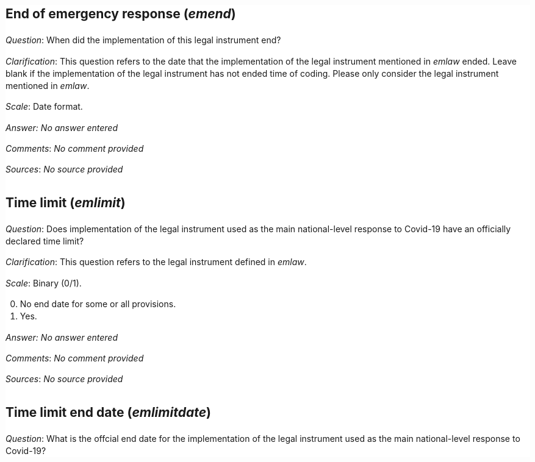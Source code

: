 



## End of emergency response (*emend*) 

*Question*: When did the implementation of this legal instrument end?

 

*Clarification*: This question refers to the date that the implementation of the legal instrument mentioned in *emlaw* ended. Leave blank if the implementation of the legal instrument has not ended time of coding. Please only consider the legal instrument mentioned in *emlaw*.

 

*Scale*: Date format.

 

*Answer:* *No answer entered* 

*Comments*:
*No comment provided* 

*Sources*:
*No source provided*





## Time limit (*emlimit*) 

*Question*: Does implementation of the legal instrument used as the main national-level response to Covid-19 have an officially declared time limit?

 

*Clarification*: This question refers to the legal instrument defined in *emlaw*.

 

*Scale*: Binary (0/1). 

 0. No end date for some or all provisions. 
 1. Yes.

 

*Answer:* *No answer entered* 

*Comments*:
*No comment provided* 

*Sources*:
*No source provided*





## Time limit end date (*emlimitdate*) 

*Question*: What is the offcial end date for the implementation of the legal instrument used as the main national-level response to Covid-19?
